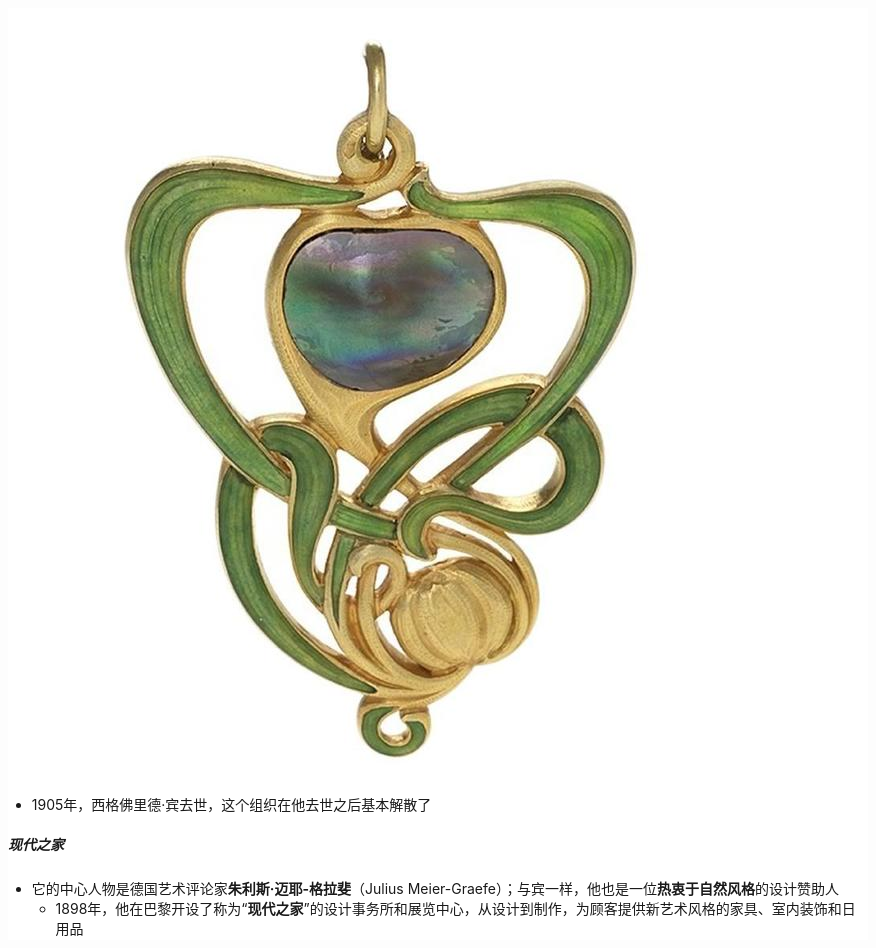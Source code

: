 ![](images/2023-01-15-20-43-35.png)
* 1905年，西格佛里德·宾去世，这个组织在他去世之后基本解散了
##### 现代之家
* 它的中心人物是德国艺术评论家**朱利斯·迈耶-格拉斐**（Julius Meier-Graefe）；与宾一样，他也是一位**热衷于自然风格**的设计赞助人
  * 1898年，他在巴黎开设了称为“**现代之家**”的设计事务所和展览中心，从设计到制作，为顾客提供新艺术风格的家具、室内装饰和日用品